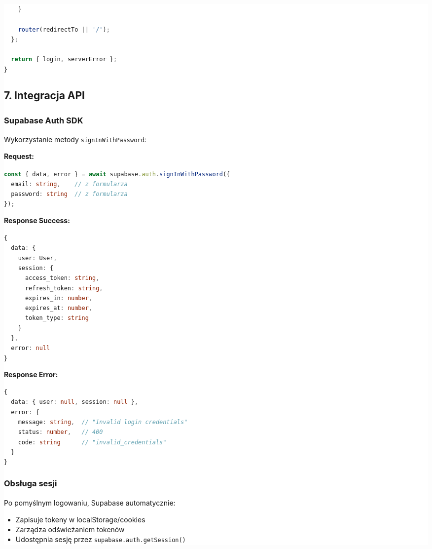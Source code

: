 ```typescript
    }

    router(redirectTo || '/');
  };

  return { login, serverError };
}
```

## 7. Integracja API

### Supabase Auth SDK
Wykorzystanie metody `signInWithPassword`:

**Request:**
```typescript
const { data, error } = await supabase.auth.signInWithPassword({
  email: string,    // z formularza
  password: string  // z formularza
});
```

**Response Success:**
```typescript
{
  data: {
    user: User,
    session: {
      access_token: string,
      refresh_token: string,
      expires_in: number,
      expires_at: number,
      token_type: string
    }
  },
  error: null
}
```

**Response Error:**
```typescript
{
  data: { user: null, session: null },
  error: {
    message: string,  // "Invalid login credentials"
    status: number,   // 400
    code: string      // "invalid_credentials"
  }
}
```

### Obsługa sesji
Po pomyślnym logowaniu, Supabase automatycznie:
- Zapisuje tokeny w localStorage/cookies
- Zarządza odświeżaniem tokenów
- Udostępnia sesję przez `supabase.auth.getSession()`
